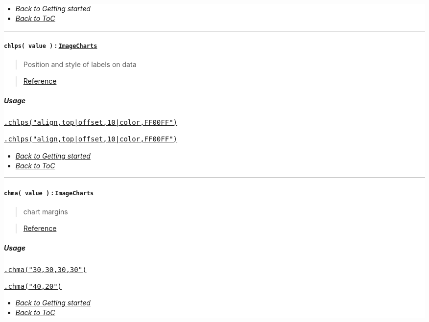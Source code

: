 - _[Back to Getting started](#getting-started)_
- _[Back to ToC](#table-of-contents)_



----------------------------------------------------------------------------------------------

<a name="chlps"></a>
#### `chlps( value )` : [`ImageCharts`](#constructor)

> Position and style of labels on data

> [Reference](https://documentation.image-charts.com/reference/chart-label/#positionning-and-formatting)



##### Usage


<a href="https://editor.image-charts.com/#https:/image-charts.com/chart?chd=a%3A30010%2C-30000%2C50000%2C80000%2C20000&chdl=Income&chf=b0%2Clg%2C90%2CEA469EFF%2C1%2C03A9F47C%2C0.4&chl=2014%7C2015%7C2016%7C2017%7C2018&chs=700x300&cht=bvs&chxt=y&chlps=align%2Ctop%7Coffset%2C10%7Ccolor%2CFF00FF" target="_blank"><pre>.chlps("align,top|offset,10|color,FF00FF")</pre></a>
<a href="https://editor.image-charts.com/#https:/image-charts.com/chart?chd=a%3A30010%2C-30000%2C50000%2C80000%2C20000&chdl=Income&chf=b0%2Clg%2C90%2CEA469EFF%2C1%2C03A9F47C%2C0.4&chl=2014%7C2015%7C2016%7C2017%7C2018&chs=700x300&cht=bvs&chxt=y&chlps=align%2Ctop%7Coffset%2C10%7Ccolor%2CFF00FF" target="_blank"><pre>.chlps("align,top|offset,10|color,FF00FF")</pre></a>

- _[Back to Getting started](#getting-started)_
- _[Back to ToC](#table-of-contents)_



----------------------------------------------------------------------------------------------

<a name="chma"></a>
#### `chma( value )` : [`ImageCharts`](#constructor)

> chart margins

> [Reference](https://documentation.image-charts.com/reference/chart-margin/)



##### Usage


<a href="https://editor.image-charts.com/#https:/image-charts.com/chart?chd=a%3A30010%2C-30000%2C50000%2C80000%2C20000&chdl=Income&chf=b0%2Clg%2C90%2CEA469EFF%2C1%2C03A9F47C%2C0.4&chl=2014%7C2015%7C2016%7C2017%7C2018&chs=700x300&cht=bvs&chxt=y&chma=30%2C30%2C30%2C30" target="_blank"><pre>.chma("30,30,30,30")</pre></a>
<a href="https://editor.image-charts.com/#https:/image-charts.com/chart?chd=a%3A30010%2C-30000%2C50000%2C80000%2C20000&chdl=Income&chf=b0%2Clg%2C90%2CEA469EFF%2C1%2C03A9F47C%2C0.4&chl=2014%7C2015%7C2016%7C2017%7C2018&chs=700x300&cht=bvs&chxt=y&chma=40%2C20" target="_blank"><pre>.chma("40,20")</pre></a>

- _[Back to Getting started](#getting-started)_
- _[Back to ToC](#table-of-contents)_


